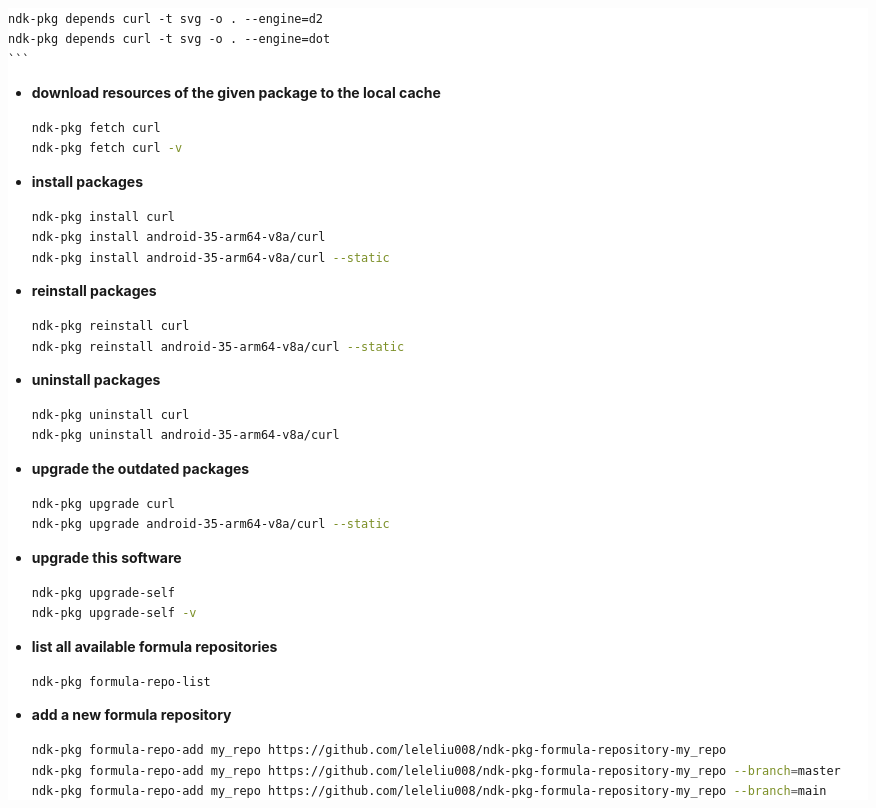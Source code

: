     ndk-pkg depends curl -t svg -o . --engine=d2
    ndk-pkg depends curl -t svg -o . --engine=dot
    ```

- **download resources of the given package to the local cache**

    ```bash
    ndk-pkg fetch curl
    ndk-pkg fetch curl -v
    ```

- **install packages**

    ```bash
    ndk-pkg install curl
    ndk-pkg install android-35-arm64-v8a/curl
    ndk-pkg install android-35-arm64-v8a/curl --static
    ```

- **reinstall packages**

    ```bash
    ndk-pkg reinstall curl
    ndk-pkg reinstall android-35-arm64-v8a/curl --static
    ```

- **uninstall packages**

    ```bash
    ndk-pkg uninstall curl
    ndk-pkg uninstall android-35-arm64-v8a/curl
    ```

- **upgrade the outdated packages**

    ```bash
    ndk-pkg upgrade curl
    ndk-pkg upgrade android-35-arm64-v8a/curl --static
    ```

- **upgrade this software**

    ```bash
    ndk-pkg upgrade-self
    ndk-pkg upgrade-self -v
    ```

- **list all available formula repositories**

    ```bash
    ndk-pkg formula-repo-list
    ```

- **add a new formula repository**

    ```bash
    ndk-pkg formula-repo-add my_repo https://github.com/leleliu008/ndk-pkg-formula-repository-my_repo
    ndk-pkg formula-repo-add my_repo https://github.com/leleliu008/ndk-pkg-formula-repository-my_repo --branch=master
    ndk-pkg formula-repo-add my_repo https://github.com/leleliu008/ndk-pkg-formula-repository-my_repo --branch=main
